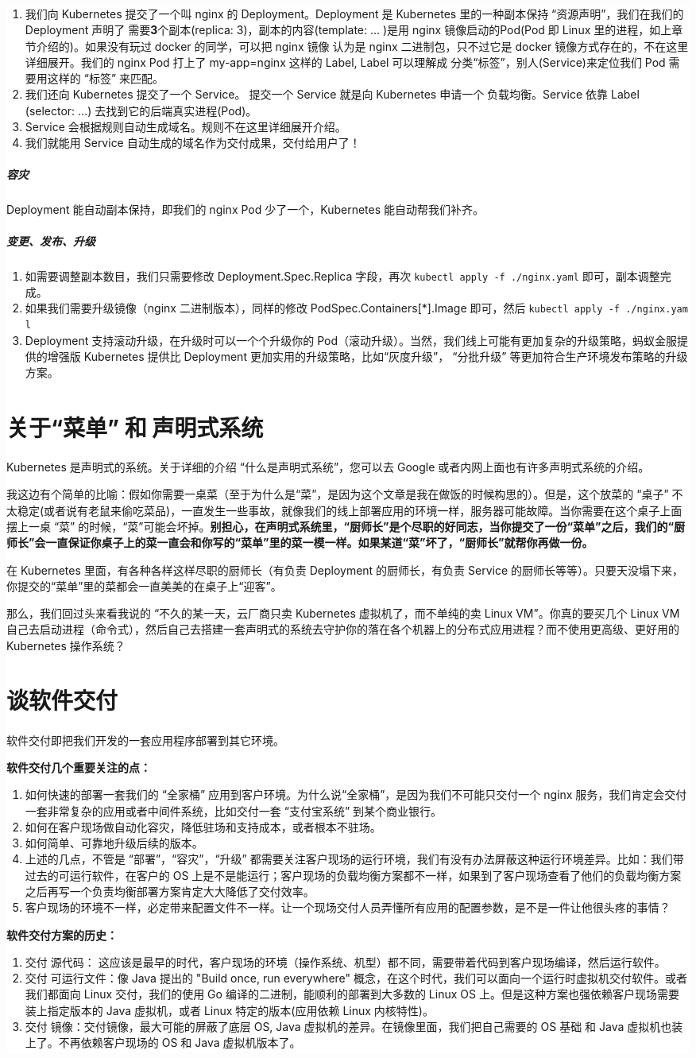 1. 我们向 Kubernetes 提交了一个叫 nginx 的 Deployment。Deployment 是 Kubernetes 里的一种副本保持 “资源声明”，我们在我们的 Deployment 声明了 需要**3**个副本(replica: 3)，副本的内容(template: ... )是用 nginx 镜像启动的Pod(Pod 即 Linux 里的进程，如上章节介绍的)。如果没有玩过 docker 的同学，可以把 nginx 镜像 认为是 nginx 二进制包，只不过它是 docker 镜像方式存在的，不在这里详细展开。我们的 nginx Pod 打上了 my-app=nginx 这样的 Label, Label 可以理解成 分类“标签”，别人(Service)来定位我们 Pod  需要用这样的 “标签” 来匹配。
2. 我们还向 Kubernetes 提交了一个 Service。 提交一个 Service 就是向 Kubernetes 申请一个 负载均衡。Service 依靠 Label (selector: ...) 去找到它的后端真实进程(Pod)。
3. Service 会根据规则自动生成域名。规则不在这里详细展开介绍。
4. 我们就能用 Service 自动生成的域名作为交付成果，交付给用户了！

##### 容灾

Deployment 能自动副本保持，即我们的 nginx Pod 少了一个，Kubernetes 能自动帮我们补齐。

##### 变更、发布、升级

1. 如需要调整副本数目，我们只需要修改 Deployment.Spec.Replica 字段，再次 `kubectl apply -f ./nginx.yaml` 即可，副本调整完成。
2. 如果我们需要升级镜像（nginx 二进制版本），同样的修改 PodSpec.Containers[*].Image 即可，然后 `kubectl apply -f ./nginx.yaml` 
3. Deployment 支持滚动升级，在升级时可以一个个升级你的 Pod（滚动升级）。当然，我们线上可能有更加复杂的升级策略，蚂蚁金服提供的增强版 Kubernetes 提供比 Deployment 更加实用的升级策略，比如“灰度升级”， “分批升级” 等更加符合生产环境发布策略的升级方案。

# 关于“菜单” 和 声明式系统

Kubernetes 是声明式的系统。关于详细的介绍 “什么是声明式系统”，您可以去 Google 或者内网上面也有许多声明式系统的介绍。

我这边有个简单的比喻：假如你需要一桌菜（至于为什么是“菜”，是因为这个文章是我在做饭的时候构思的）。但是，这个放菜的 “桌子” 不太稳定(或者说有老鼠来偷吃菜品)，一直发生一些事故，就像我们的线上部署应用的环境一样，服务器可能故障。当你需要在这个桌子上面摆上一桌 “菜” 的时候，“菜”可能会坏掉。**别担心，在声明式系统里，“厨师长”是个尽职的好同志，当你提交了一份“菜单”之后，我们的“厨师长”会一直保证你桌子上的菜一直会和你写的“菜单”里的菜一模一样。如果某道“菜”坏了，“厨师长”就帮你再做一份。**

在 Kubernetes 里面，有各种各样这样尽职的厨师长（有负责 Deployment 的厨师长，有负责 Service 的厨师长等等）。只要天没塌下来，你提交的“菜单”里的菜都会一直美美的在桌子上“迎客”。

那么，我们回过头来看我说的 “不久的某一天，云厂商只卖 Kubernetes 虚拟机了，而不单纯的卖 Linux VM”。你真的要买几个 Linux VM 自己去启动进程（命令式），然后自己去搭建一套声明式的系统去守护你的落在各个机器上的分布式应用进程？而不使用更高级、更好用的 Kubernetes 操作系统？

# 谈软件交付

软件交付即把我们开发的一套应用程序部署到其它环境。

**软件交付几个重要关注的点：**

1. 如何快速的部署一套我们的 “全家桶” 应用到客户环境。为什么说“全家桶”，是因为我们不可能只交付一个 nginx 服务，我们肯定会交付一套非常复杂的应用或者中间件系统，比如交付一套 “支付宝系统” 到某个商业银行。
2. 如何在客户现场做自动化容灾，降低驻场和支持成本，或者根本不驻场。
3. 如何简单、可靠地升级后续的版本。
4. 上述的几点，不管是 “部署”，“容灾”，“升级” 都需要关注客户现场的运行环境，我们有没有办法屏蔽这种运行环境差异。比如：我们带过去的可运行软件，在客户的 OS 上是不是能运行；客户现场的负载均衡方案都不一样，如果到了客户现场查看了他们的负载均衡方案之后再写一个负责均衡部署方案肯定大大降低了交付效率。
5. 客户现场的环境不一样，必定带来配置文件不一样。让一个现场交付人员弄懂所有应用的配置参数，是不是一件让他很头疼的事情？

**软件交付方案的历史：**

1. 交付 源代码： 这应该是最早的时代，客户现场的环境（操作系统、机型）都不同，需要带着代码到客户现场编译，然后运行软件。
2. 交付 可运行文件：像 Java 提出的 "Build once, run everywhere" 概念，在这个时代，我们可以面向一个运行时虚拟机交付软件。或者我们都面向 Linux 交付，我们的使用 Go 编译的二进制，能顺利的部署到大多数的 Linux OS 上。但是这种方案也强依赖客户现场需要装上指定版本的 Java 虚拟机，或者 Linux 特定的版本(应用依赖 Linux 内核特性)。
3. 交付 镜像：交付镜像，最大可能的屏蔽了底层 OS, Java 虚拟机的差异。在镜像里面，我们把自己需要的 OS 基础 和 Java 虚拟机也装上了。不再依赖客户现场的 OS 和 Java 虚拟机版本了。

